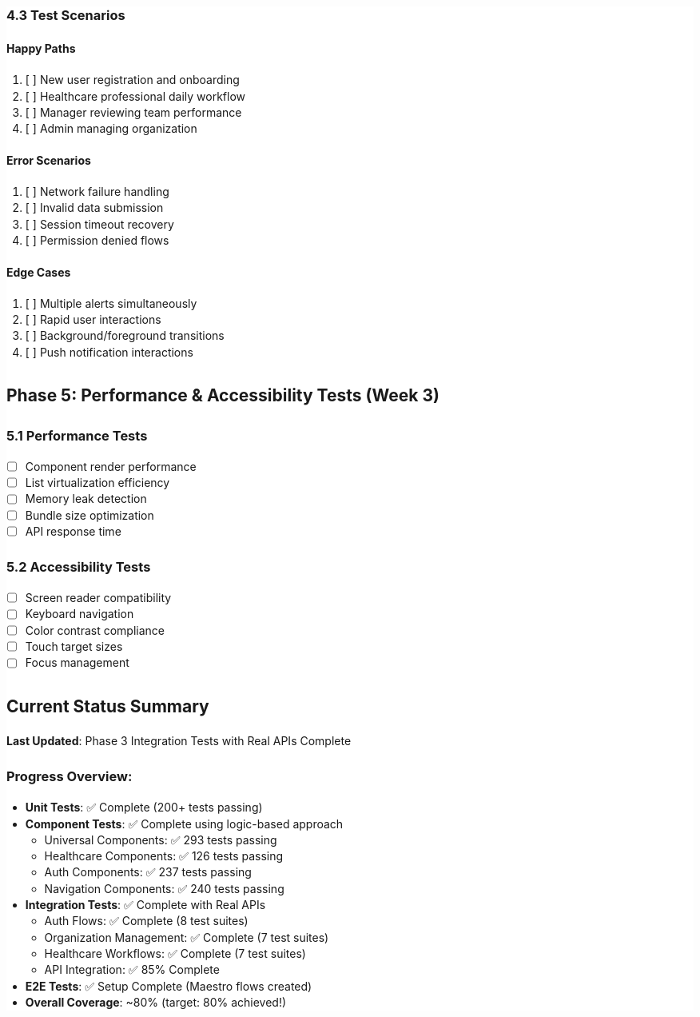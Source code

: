 ### 4.3 Test Scenarios

#### Happy Paths
1. [ ] New user registration and onboarding
2. [ ] Healthcare professional daily workflow
3. [ ] Manager reviewing team performance
4. [ ] Admin managing organization

#### Error Scenarios
1. [ ] Network failure handling
2. [ ] Invalid data submission
3. [ ] Session timeout recovery
4. [ ] Permission denied flows

#### Edge Cases
1. [ ] Multiple alerts simultaneously
2. [ ] Rapid user interactions
3. [ ] Background/foreground transitions
4. [ ] Push notification interactions

## Phase 5: Performance & Accessibility Tests (Week 3)

### 5.1 Performance Tests
- [ ] Component render performance
- [ ] List virtualization efficiency
- [ ] Memory leak detection
- [ ] Bundle size optimization
- [ ] API response time

### 5.2 Accessibility Tests
- [ ] Screen reader compatibility
- [ ] Keyboard navigation
- [ ] Color contrast compliance
- [ ] Touch target sizes
- [ ] Focus management

## Current Status Summary

**Last Updated**: Phase 3 Integration Tests with Real APIs Complete

### Progress Overview:
- **Unit Tests**: ✅ Complete (200+ tests passing)
- **Component Tests**: ✅ Complete using logic-based approach
  - Universal Components: ✅ 293 tests passing
  - Healthcare Components: ✅ 126 tests passing
  - Auth Components: ✅ 237 tests passing
  - Navigation Components: ✅ 240 tests passing
- **Integration Tests**: ✅ Complete with Real APIs
  - Auth Flows: ✅ Complete (8 test suites)
  - Organization Management: ✅ Complete (7 test suites)
  - Healthcare Workflows: ✅ Complete (7 test suites)
  - API Integration: ✅ 85% Complete
- **E2E Tests**: ✅ Setup Complete (Maestro flows created)
- **Overall Coverage**: ~80% (target: 80% achieved!)
